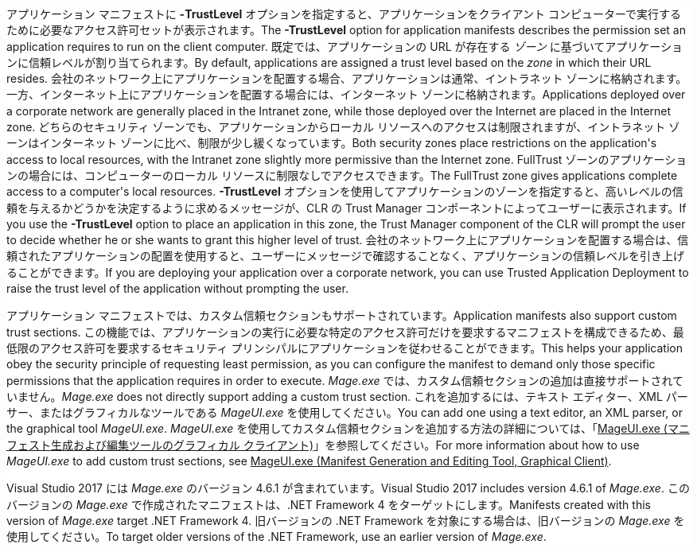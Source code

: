  <span data-ttu-id="6ab55-343">アプリケーション マニフェストに **-TrustLevel** オプションを指定すると、アプリケーションをクライアント コンピューターで実行するために必要なアクセス許可セットが表示されます。</span><span class="sxs-lookup"><span data-stu-id="6ab55-343">The **-TrustLevel** option for application manifests describes the permission set an application requires to run on the client computer.</span></span> <span data-ttu-id="6ab55-344">既定では、アプリケーションの URL が存在する *ゾーン* に基づいてアプリケーションに信頼レベルが割り当てられます。</span><span class="sxs-lookup"><span data-stu-id="6ab55-344">By default, applications are assigned a trust level based on the *zone* in which their URL resides.</span></span> <span data-ttu-id="6ab55-345">会社のネットワーク上にアプリケーションを配置する場合、アプリケーションは通常、イントラネット ゾーンに格納されます。一方、インターネット上にアプリケーションを配置する場合には、インターネット ゾーンに格納されます。</span><span class="sxs-lookup"><span data-stu-id="6ab55-345">Applications deployed over a corporate network are generally placed in the Intranet zone, while those deployed over the Internet are placed in the Internet zone.</span></span> <span data-ttu-id="6ab55-346">どちらのセキュリティ ゾーンでも、アプリケーションからローカル リソースへのアクセスは制限されますが、イントラネット ゾーンはインターネット ゾーンに比べ、制限が少し緩くなっています。</span><span class="sxs-lookup"><span data-stu-id="6ab55-346">Both security zones place restrictions on the application's access to local resources, with the Intranet zone slightly more permissive than the Internet zone.</span></span> <span data-ttu-id="6ab55-347">FullTrust ゾーンのアプリケーションの場合には、コンピューターのローカル リソースに制限なしでアクセスできます。</span><span class="sxs-lookup"><span data-stu-id="6ab55-347">The FullTrust zone gives applications complete access to a computer's local resources.</span></span> <span data-ttu-id="6ab55-348">**-TrustLevel** オプションを使用してアプリケーションのゾーンを指定すると、高いレベルの信頼を与えるかどうかを決定するように求めるメッセージが、CLR の Trust Manager コンポーネントによってユーザーに表示されます。</span><span class="sxs-lookup"><span data-stu-id="6ab55-348">If you use the **-TrustLevel** option to place an application in this zone, the Trust Manager component of the CLR will prompt the user to decide whether he or she wants to grant this higher level of trust.</span></span> <span data-ttu-id="6ab55-349">会社のネットワーク上にアプリケーションを配置する場合は、信頼されたアプリケーションの配置を使用すると、ユーザーにメッセージで確認することなく、アプリケーションの信頼レベルを引き上げることができます。</span><span class="sxs-lookup"><span data-stu-id="6ab55-349">If you are deploying your application over a corporate network, you can use Trusted Application Deployment to raise the trust level of the application without prompting the user.</span></span>

 <span data-ttu-id="6ab55-350">アプリケーション マニフェストでは、カスタム信頼セクションもサポートされています。</span><span class="sxs-lookup"><span data-stu-id="6ab55-350">Application manifests also support custom trust sections.</span></span> <span data-ttu-id="6ab55-351">この機能では、アプリケーションの実行に必要な特定のアクセス許可だけを要求するマニフェストを構成できるため、最低限のアクセス許可を要求するセキュリティ プリンシパルにアプリケーションを従わせることができます。</span><span class="sxs-lookup"><span data-stu-id="6ab55-351">This helps your application obey the security principle of requesting least permission, as you can configure the manifest to demand only those specific permissions that the application requires in order to execute.</span></span> <span data-ttu-id="6ab55-352">*Mage.exe* では、カスタム信頼セクションの追加は直接サポートされていません。</span><span class="sxs-lookup"><span data-stu-id="6ab55-352">*Mage.exe* does not directly support adding a custom trust section.</span></span> <span data-ttu-id="6ab55-353">これを追加するには、テキスト エディター、XML パーサー、またはグラフィカルなツールである *MageUI.exe* を使用してください。</span><span class="sxs-lookup"><span data-stu-id="6ab55-353">You can add one using a text editor, an XML parser, or the graphical tool *MageUI.exe*.</span></span> <span data-ttu-id="6ab55-354">*MageUI.exe* を使用してカスタム信頼セクションを追加する方法の詳細については、「[MageUI.exe (マニフェスト生成および編集ツールのグラフィカル クライアント)](mageui-exe-manifest-generation-and-editing-tool-graphical-client.md)」を参照してください。</span><span class="sxs-lookup"><span data-stu-id="6ab55-354">For more information about how to use *MageUI.exe* to add custom trust sections, see [MageUI.exe (Manifest Generation and Editing Tool, Graphical Client)](mageui-exe-manifest-generation-and-editing-tool-graphical-client.md).</span></span>

<span data-ttu-id="6ab55-355">Visual Studio 2017 には *Mage.exe* のバージョン 4.6.1 が含まれています。</span><span class="sxs-lookup"><span data-stu-id="6ab55-355">Visual Studio 2017 includes version 4.6.1 of *Mage.exe*.</span></span> <span data-ttu-id="6ab55-356">このバージョンの *Mage.exe* で作成されたマニフェストは、.NET Framework 4 をターゲットにします。</span><span class="sxs-lookup"><span data-stu-id="6ab55-356">Manifests created with this version of *Mage.exe* target .NET Framework 4.</span></span> <span data-ttu-id="6ab55-357">旧バージョンの .NET Framework を対象にする場合は、旧バージョンの *Mage.exe* を使用してください。</span><span class="sxs-lookup"><span data-stu-id="6ab55-357">To target older versions of the .NET Framework, use an earlier version of *Mage.exe*.</span></span>
